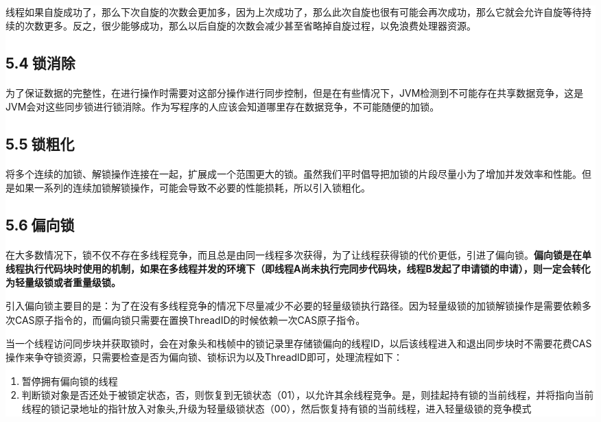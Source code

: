 线程如果自旋成功了，那么下次自旋的次数会更加多，因为上次成功了，那么此次自旋也很有可能会再次成功，那么它就会允许自旋等待持续的次数更多。反之，很少能够成功，那么以后自旋的次数会减少甚至省略掉自旋过程，以免浪费处理器资源。

## 5.4 锁消除
为了保证数据的完整性，在进行操作时需要对这部分操作进行同步控制，但是在有些情况下，JVM检测到不可能存在共享数据竞争，这是JVM会对这些同步锁进行锁消除。作为写程序的人应该会知道哪里存在数据竞争，不可能随便的加锁。

## 5.5 锁粗化
将多个连续的加锁、解锁操作连接在一起，扩展成一个范围更大的锁。虽然我们平时倡导把加锁的片段尽量小为了增加并发效率和性能。但是如果一系列的连续加锁解锁操作，可能会导致不必要的性能损耗，所以引入锁粗化。

## 5.6 偏向锁
在大多数情况下，锁不仅不存在多线程竞争，而且总是由同一线程多次获得，为了让线程获得锁的代价更低，引进了偏向锁。**偏向锁是在单线程执行代码块时使用的机制，如果在多线程并发的环境下（即线程A尚未执行完同步代码块，线程B发起了申请锁的申请），则一定会转化为轻量级锁或者重量级锁。**

引入偏向锁主要目的是：为了在没有多线程竞争的情况下尽量减少不必要的轻量级锁执行路径。因为轻量级锁的加锁解锁操作是需要依赖多次CAS原子指令的，而偏向锁只需要在置换ThreadID的时候依赖一次CAS原子指令。

当一个线程访问同步块并获取锁时，会在对象头和栈帧中的锁记录里存储锁偏向的线程ID，以后该线程进入和退出同步块时不需要花费CAS操作来争夺锁资源，只需要检查是否为偏向锁、锁标识为以及ThreadID即可，处理流程如下：
1. 暂停拥有偏向锁的线程
2. 判断锁对象是否还处于被锁定状态，否，则恢复到无锁状态（01），以允许其余线程竞争。是，则挂起持有锁的当前线程，并将指向当前线程的锁记录地址的指针放入对象头,升级为轻量级锁状态（00），然后恢复持有锁的当前线程，进入轻量级锁的竞争模式
